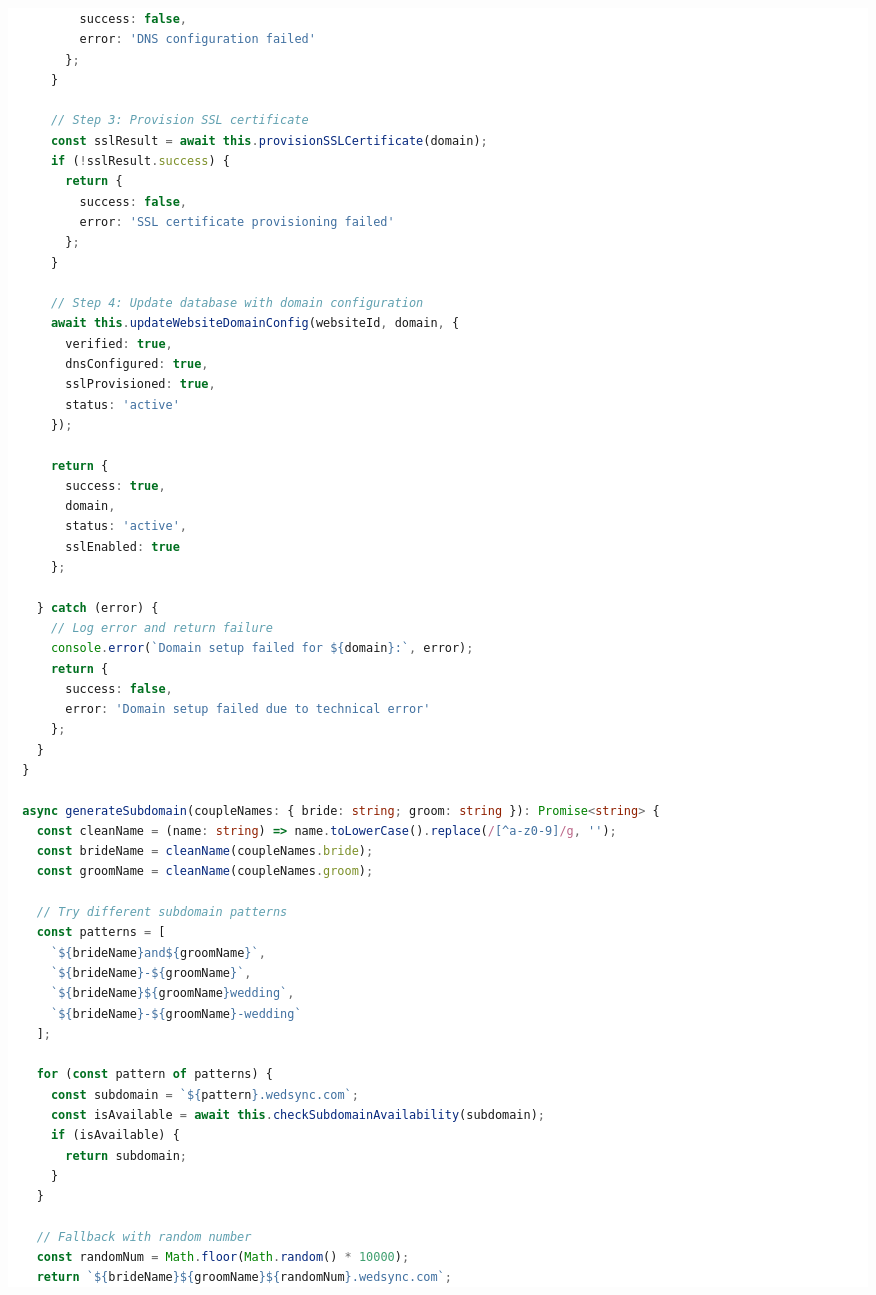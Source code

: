 ```typescript
          success: false,
          error: 'DNS configuration failed'
        };
      }

      // Step 3: Provision SSL certificate
      const sslResult = await this.provisionSSLCertificate(domain);
      if (!sslResult.success) {
        return {
          success: false,
          error: 'SSL certificate provisioning failed'
        };
      }

      // Step 4: Update database with domain configuration
      await this.updateWebsiteDomainConfig(websiteId, domain, {
        verified: true,
        dnsConfigured: true,
        sslProvisioned: true,
        status: 'active'
      });

      return {
        success: true,
        domain,
        status: 'active',
        sslEnabled: true
      };

    } catch (error) {
      // Log error and return failure
      console.error(`Domain setup failed for ${domain}:`, error);
      return {
        success: false,
        error: 'Domain setup failed due to technical error'
      };
    }
  }

  async generateSubdomain(coupleNames: { bride: string; groom: string }): Promise<string> {
    const cleanName = (name: string) => name.toLowerCase().replace(/[^a-z0-9]/g, '');
    const brideName = cleanName(coupleNames.bride);
    const groomName = cleanName(coupleNames.groom);
    
    // Try different subdomain patterns
    const patterns = [
      `${brideName}and${groomName}`,
      `${brideName}-${groomName}`,
      `${brideName}${groomName}wedding`,
      `${brideName}-${groomName}-wedding`
    ];

    for (const pattern of patterns) {
      const subdomain = `${pattern}.wedsync.com`;
      const isAvailable = await this.checkSubdomainAvailability(subdomain);
      if (isAvailable) {
        return subdomain;
      }
    }

    // Fallback with random number
    const randomNum = Math.floor(Math.random() * 10000);
    return `${brideName}${groomName}${randomNum}.wedsync.com`;
```